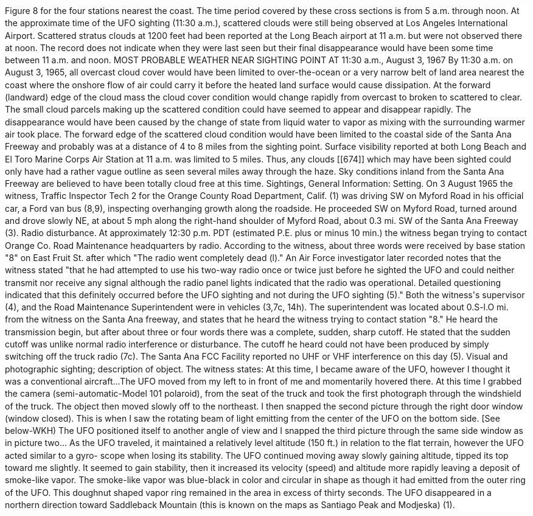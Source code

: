 Figure 8 for the four stations nearest the coast. The time period covered by these cross sections is from 5 a.m. through noon. At the approximate time of the UFO sighting (11:30 a.m.), scattered clouds were still being observed at Los Angeles International Airport. Scattered stratus clouds at 1200 feet had been reported at the Long Beach airport at 11 a.m. but were not observed there at noon. The record does not indicate when they were last seen but their final disappearance would have been some time between 11 a.m. and noon.
MOST PROBABLE WEATHER NEAR SIGHTING POINT AT 11:30 a.m., August 3, 1967
By 11:30 a.m. on August 3, 1965, all overcast cloud cover would have been limited to over-the-ocean or a very narrow belt of land area nearest the coast where the onshore flow of air could carry it before the heated land surface would cause dissipation. At the forward (landward) edge of the cloud mass the cloud cover condition would change rapidly from overcast to broken to scattered to clear. The small cloud parcels making up the scattered condition could have seemed to appear and disappear rapidly. The disappearance would have been caused by the change of state from liquid water to vapor as mixing with the surrounding warmer air took place.
The forward edge of the scattered cloud condition would have been limited to the coastal side of the Santa Ana Freeway and probably was at a distance of 4 to 8 miles from the sighting point. Surface visibility reported at both Long Beach and El Toro Marine Corps Air Station at 11 a.m. was limited to 5 miles. Thus, any clouds
[[674]]
which may have been sighted could only have had a rather vague outline as seen several miles away through the haze. Sky conditions inland from the Santa Ana Freeway are believed to have been totally cloud free at this time.
Sightings, General Information:
Setting. On 3 August 1965 the witness, Traffic Inspector Tech 2 for the Orange County Road Department, Calif. (1) was driving SW on Myford Road in his official car, a Ford van bus (8,9), inspecting overhanging growth along the roadside. He proceeded SW on Myford Road, turned around and drove slowly NE, at about 5 mph along the right-hand shoulder of Myford Road, about 0.3 mi. SW of the Santa Ana Freeway (3).
Radio disturbance. At approximately 12:30 p.m. PDT (estimated P.E. plus or minus 10 min.) the witness began trying to contact Orange Co. Road Maintenance headquarters by radio. According to the witness, about three words were received by base station "8" on East Fruit St. after which "The radio went completely dead (l)." An Air Force investigator later recorded notes that the witness stated "that he had attempted to use his two-way radio once or twice just before he sighted the UFO and could neither transmit nor receive any signal although the radio panel lights indicated that the radio was operational. Detailed questioning indicated that this definitely occurred before the UFO sighting and not during the UFO sighting (5)."
Both the witness's supervisor (4), and the Road Maintenance Superintendent were in vehicles (3,7c, 14h). The superintendent was located about 0.S-l.O mi. from the witness on the Santa Ana freeway, and states that he heard the witness trying to contact station "8." He heard the transmission begin, but after about three or four words there was a complete, sudden, sharp cutoff. He stated that the sudden cutoff was unlike normal radio interference or disturbance.
The cutoff he heard could not have been produced by simply switching off the truck radio (7c). The Santa Ana FCC Facility reported no UHF or VHF interference on this day (5).
Visual and photographic sighting; description of object. The witness states:
At this time, I became aware of the UFO, however I thought it was a conventional aircraft...The UFO moved from my left to in front of me and momentarily hovered there. At this time I grabbed the camera (semi-automatic-Model 101 polaroid), from the seat of the truck and took the first photograph through the windshield of the truck.
The object then moved slowly off to the northeast. I then snapped the second picture through the right door window (window closed). This is when I saw the rotating beam of light emitting from the center of the UFO on the bottom side. [See below-WKH)
The UFO positioned itself to another angle of view and I snapped the third picture through the same side window as in picture two...
As the UFO traveled, it maintained a relatively level altitude (150 ft.) in relation to the flat terrain, however the UFO acted similar to a gyro- scope when losing its stability. The UFO continued moving away slowly gaining altitude, tipped its top toward me slightly. It seemed to gain stability, then it increased its velocity (speed) and altitude more rapidly leaving a deposit of smoke-like vapor.
The smoke-like vapor was blue-black in color and circular in shape as though it had emitted from the outer ring of the UFO. This doughnut shaped vapor ring remained in the area in excess of thirty seconds. The UFO disappeared in a northern
direction toward Saddleback Mountain (this is known on the maps as Santiago Peak and Modjeska) (1).